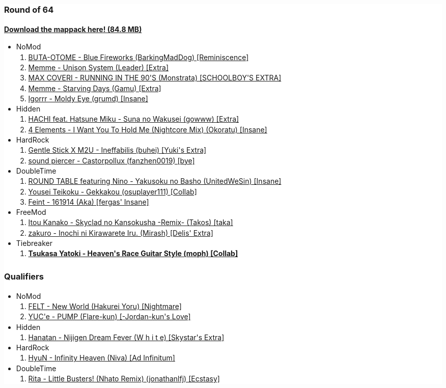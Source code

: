 ### Round of 64

**[Download the mappack here! (84.8 MB)](https://mega.nz/file/ylAWBKIB#N19bjBeO5GmQPJRi33jERl4gxwJmnx69ZwXgmSeFrNU)**

- NoMod
  1. [BUTA-OTOME - Blue Fireworks (BarkingMadDog) [Reminiscence]](https://osu.ppy.sh/beatmapsets/716455#osu/1513645)
  2. [Memme - Unison System (Leader) [Extra]](https://osu.ppy.sh/beatmapsets/937606#osu/1958595)
  3. [MAX COVERI - RUNNING IN THE 90'S (Monstrata) [SCHOOLBOY'S EXTRA]](https://osu.ppy.sh/beatmapsets/739262#osu/1609253)
  4. [Memme - Starving Days (Gamu) [Extra]](https://osu.ppy.sh/beatmapsets/275743#osu/625507)
  5. [Igorrr - Moldy Eye (grumd) [Insane]](https://osu.ppy.sh/beatmapsets/186899#osu/446261)
- Hidden
  1. [HACHI feat. Hatsune Miku - Suna no Wakusei (gowww) [Extra]](https://osu.ppy.sh/beatmapsets/841634#osu/1761256)
  2. [4 Elements - I Want You To Hold Me (Nightcore Mix) (Okoratu) [Insane]](https://osu.ppy.sh/beatmapsets/732997#osu/1546428)
- HardRock
  1. [Gentle Stick X M2U - Ineffabilis (buhei) [Yuki's Extra]](https://osu.ppy.sh/beatmapsets/340903#osu/766528)
  2. [sound piercer - Castorpollux (fanzhen0019) [bye]](https://osu.ppy.sh/beatmapsets/665535#osu/1408458)
- DoubleTime
  1. [ROUND TABLE featuring Nino - Yakusoku no Basho (UnitedWeSin) [Insane]](https://osu.ppy.sh/beatmapsets/109425#osu/285600)
  2. [Yousei Teikoku - Gekkakou (osuplayer111) [Collab]](https://osu.ppy.sh/beatmapsets/31321#osu/102980)
  3. [Feint - 161914 (Aka) [fergas' Insane]](https://osu.ppy.sh/beatmapsets/224157#osu/689420)
- FreeMod
  1. [Itou Kanako - Skyclad no Kansokusha -Remix- (Takos) [taka]](https://osu.ppy.sh/beatmapsets/33323#osu/110628)
  2. [zakuro - Inochi ni Kirawarete Iru. (Mirash) [Delis' Extra]](https://osu.ppy.sh/beatmapsets/693727#osu/1467820)
- Tiebreaker
  1. **[Tsukasa Yatoki - Heaven's Race Guitar Style (moph) [Collab]](https://osu.ppy.sh/beatmapsets/559171#osu/1182586)**

### Qualifiers

- NoMod
  1. [FELT - New World (Hakurei Yoru) [Nightmare]](https://osu.ppy.sh/beatmapsets/486207#osu/1036841)
  2. [YUC'e - PUMP (Flare-kun) [-Jordan-kun's Love]](https://osu.ppy.sh/beatmapsets/615870#osu/1298998)
- Hidden
  1. [Hanatan - Nijigen Dream Fever (W h i t e) [Skystar's Extra]](https://osu.ppy.sh/beatmapsets/98042#osu/426663)
- HardRock
  1. [HyuN - Infinity Heaven (Niva) [Ad Infinitum]](https://osu.ppy.sh/beatmapsets/891345#osu/1863246)
- DoubleTime
  1. [Rita - Little Busters! (Nhato Remix) (jonathanlfj) [Ecstasy]](https://osu.ppy.sh/beatmapsets/310133#osu/693117)

